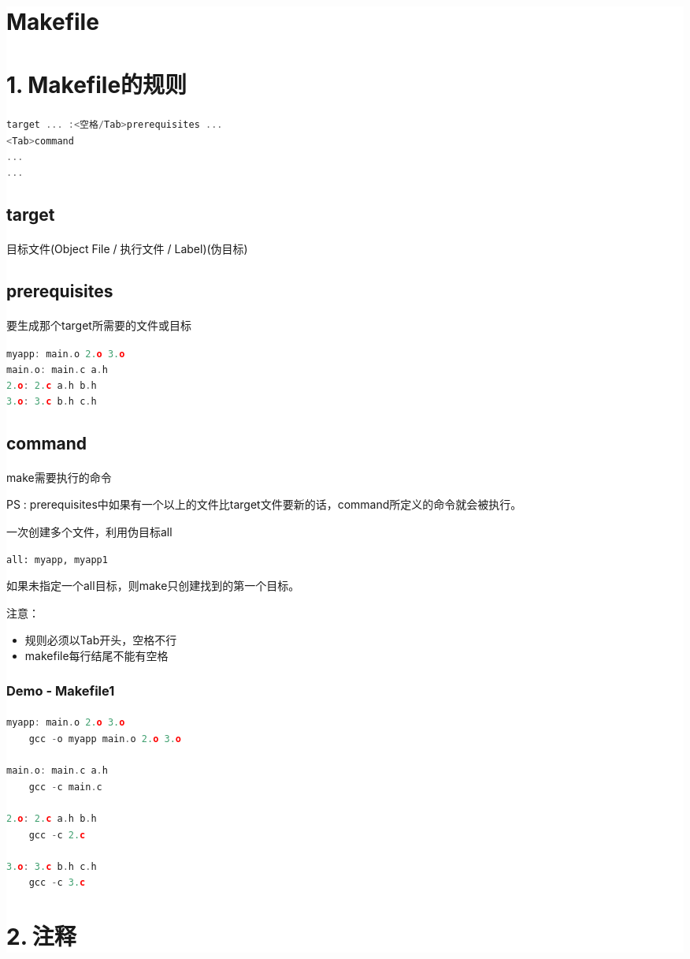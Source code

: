 # Makefile

# 1. Makefile的规则

```cpp
target ... :<空格/Tab>prerequisites ...
<Tab>command
...
...
```

## target

目标文件(Object File / 执行文件 / Label)(伪目标)

## prerequisites

要生成那个target所需要的文件或目标

```cpp
myapp: main.o 2.o 3.o
main.o: main.c a.h
2.o: 2.c a.h b.h
3.o: 3.c b.h c.h
```

## command

make需要执行的命令

PS : prerequisites中如果有一个以上的文件比target文件要新的话，command所定义的命令就会被执行。

一次创建多个文件，利用伪目标all

    all: myapp, myapp1
    
如果未指定一个all目标，则make只创建找到的第一个目标。

注意：

- 规则必须以Tab开头，空格不行
- makefile每行结尾不能有空格
    
### Demo - Makefile1

```cpp
myapp: main.o 2.o 3.o
    gcc -o myapp main.o 2.o 3.o

main.o: main.c a.h
    gcc -c main.c

2.o: 2.c a.h b.h
    gcc -c 2.c

3.o: 3.c b.h c.h
    gcc -c 3.c
```
# 2. 注释
